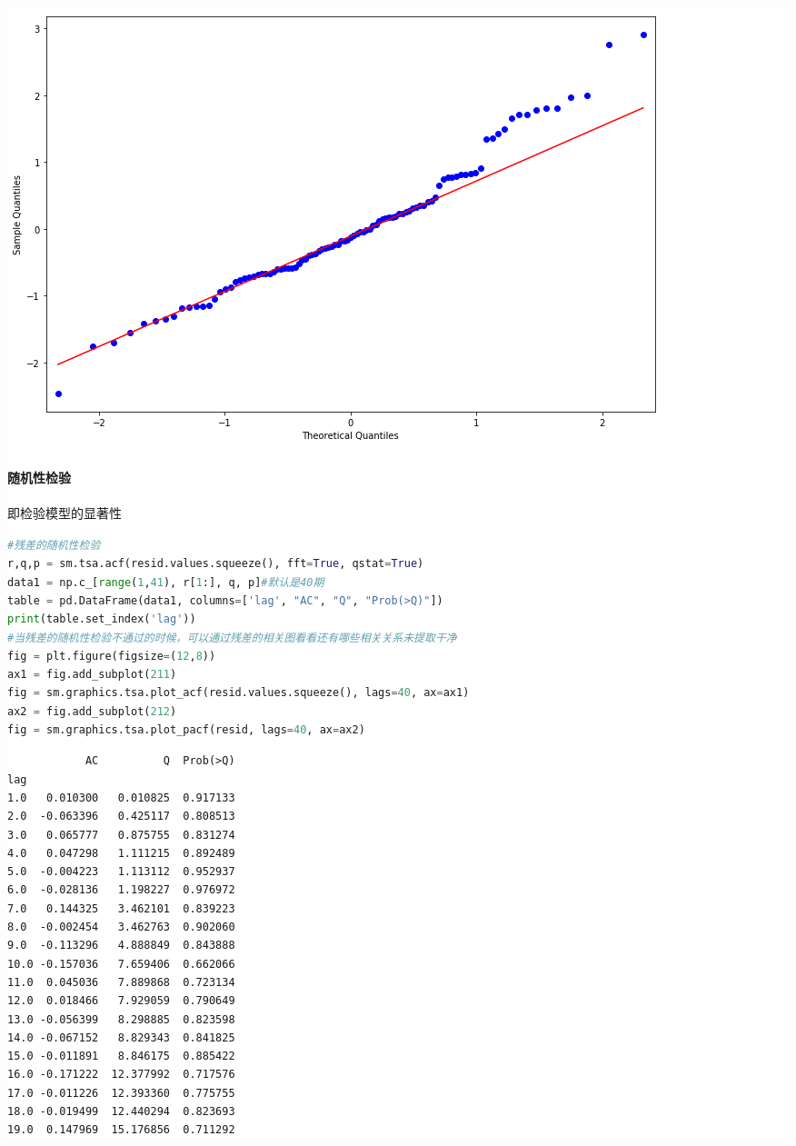 ![](./static/image/机器学习/output_51_1.png)

#### 随机性检验

即检验模型的显著性

```python
#残差的随机性检验
r,q,p = sm.tsa.acf(resid.values.squeeze(), fft=True, qstat=True)
data1 = np.c_[range(1,41), r[1:], q, p]#默认是40期
table = pd.DataFrame(data1, columns=['lag', "AC", "Q", "Prob(>Q)"])
print(table.set_index('lag'))
#当残差的随机性检验不通过的时候，可以通过残差的相关图看看还有哪些相关关系未提取干净
fig = plt.figure(figsize=(12,8))
ax1 = fig.add_subplot(211)
fig = sm.graphics.tsa.plot_acf(resid.values.squeeze(), lags=40, ax=ax1)
ax2 = fig.add_subplot(212)
fig = sm.graphics.tsa.plot_pacf(resid, lags=40, ax=ax2)
```

                AC          Q  Prob(>Q)
    lag                                
    1.0   0.010300   0.010825  0.917133
    2.0  -0.063396   0.425117  0.808513
    3.0   0.065777   0.875755  0.831274
    4.0   0.047298   1.111215  0.892489
    5.0  -0.004223   1.113112  0.952937
    6.0  -0.028136   1.198227  0.976972
    7.0   0.144325   3.462101  0.839223
    8.0  -0.002454   3.462763  0.902060
    9.0  -0.113296   4.888849  0.843888
    10.0 -0.157036   7.659406  0.662066
    11.0  0.045036   7.889868  0.723134
    12.0  0.018466   7.929059  0.790649
    13.0 -0.056399   8.298885  0.823598
    14.0 -0.067152   8.829343  0.841825
    15.0 -0.011891   8.846175  0.885422
    16.0 -0.171222  12.377992  0.717576
    17.0 -0.011226  12.393360  0.775755
    18.0 -0.019499  12.440294  0.823693
    19.0  0.147969  15.176856  0.711292